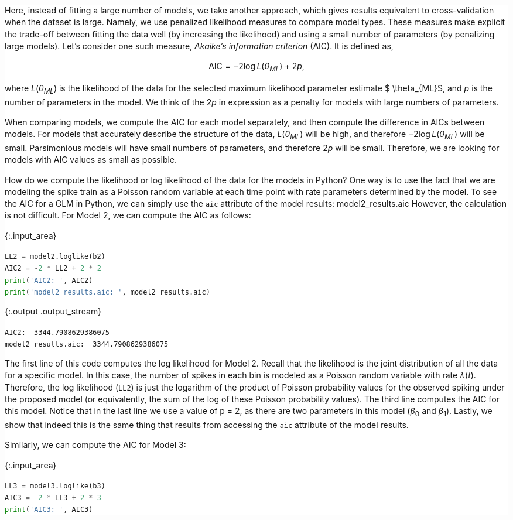 Here, instead of fitting a large number of models, we take another approach, which gives results equivalent to cross-validation when the dataset is large. Namely, we use penalized likelihood measures to compare model types. These measures make explicit the trade-off between fitting the data well (by increasing the likelihood) and using a small number of parameters (by penalizing large models). Let’s consider one such measure, *Akaike’s information criterion* (AIC). It is defined as,

$$\text{AIC} = −2 \log L(\theta_{ML}) + 2p,$$

where $L(\theta_{ML})$ is the likelihood of the data for the selected maximum likelihood parameter estimate $
\theta_{ML}$, and $p$ is the number of parameters in the model. We think of the $2p$ in expression as a penalty for models with large numbers of parameters.

When comparing models, we compute the AIC for each model separately, and then compute the difference in AICs between models. For models that accurately describe the structure of the data, $L(\theta_{ML})$  will be high, and therefore $−2\log L(\theta_{ML})$  will be small. Parsimonious models will have small numbers of parameters, and therefore $2p$ will be small. Therefore, we are looking for models with AIC values as small as possible.

How do we compute the likelihood or log likelihood of the data for the models in Python? One way is to use the fact that we are modeling the spike train as a Poisson random variable at each time point with rate parameters determined by the model. To see the AIC for a GLM in Python, we can simply use the `aic` attribute of the model results:
    model2_results.aic
However, the calculation is not difficult. For Model 2, we can compute the AIC as follows:



{:.input_area}
```python
LL2 = model2.loglike(b2)
AIC2 = -2 * LL2 + 2 * 2
print('AIC2: ', AIC2)
print('model2_results.aic: ', model2_results.aic)
```


{:.output .output_stream}
```
AIC2:  3344.7908629386075
model2_results.aic:  3344.7908629386075

```

The first line of this code computes the log likelihood for Model 2. Recall that the likelihood is the joint distribution of all the data for a specific model. In this case, the number of spikes in each bin is modeled as a Poisson random variable with rate $\lambda(t)$. Therefore, the log likelihood (`LL2`) is just the logarithm of the product of Poisson probability values for the observed spiking under the proposed model (or equivalently, the sum of the log of these Poisson probability values). The third line computes the AIC for this model. Notice that in the last line we use a value of p = 2, as there are two parameters in this model ($\beta_0$ and $\beta_1$). Lastly, we show that indeed this is the same thing that results from accessing the `aic` attribute of the model results.

Similarly, we can compute the AIC for Model 3:



{:.input_area}
```python
LL3 = model3.loglike(b3)
AIC3 = -2 * LL3 + 2 * 3
print('AIC3: ', AIC3)
```
